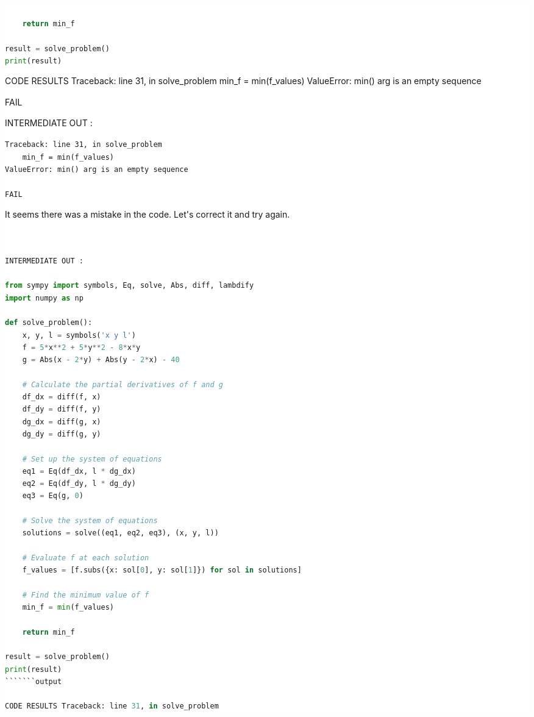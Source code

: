 ```python

    return min_f

result = solve_problem()
print(result)
```

CODE RESULTS Traceback: line 31, in solve_problem
    min_f = min(f_values)
ValueError: min() arg is an empty sequence

FAIL


INTERMEDIATE OUT :
```output
Traceback: line 31, in solve_problem
    min_f = min(f_values)
ValueError: min() arg is an empty sequence

FAIL

```

It seems there was a mistake in the code. Let's correct it and try again.

```python


INTERMEDIATE OUT :

from sympy import symbols, Eq, solve, Abs, diff, lambdify
import numpy as np

def solve_problem():
    x, y, l = symbols('x y l')
    f = 5*x**2 + 5*y**2 - 8*x*y
    g = Abs(x - 2*y) + Abs(y - 2*x) - 40

    # Calculate the partial derivatives of f and g
    df_dx = diff(f, x)
    df_dy = diff(f, y)
    dg_dx = diff(g, x)
    dg_dy = diff(g, y)

    # Set up the system of equations
    eq1 = Eq(df_dx, l * dg_dx)
    eq2 = Eq(df_dy, l * dg_dy)
    eq3 = Eq(g, 0)

    # Solve the system of equations
    solutions = solve((eq1, eq2, eq3), (x, y, l))

    # Evaluate f at each solution
    f_values = [f.subs({x: sol[0], y: sol[1]}) for sol in solutions]

    # Find the minimum value of f
    min_f = min(f_values)

    return min_f

result = solve_problem()
print(result)
```````output

CODE RESULTS Traceback: line 31, in solve_problem
```